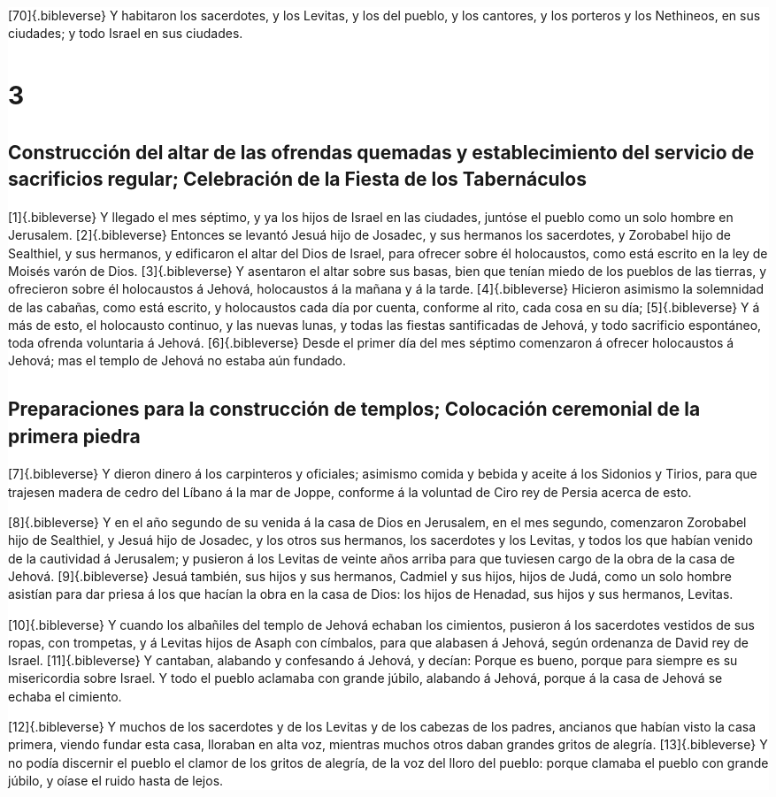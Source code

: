  
[70]{.bibleverse} Y habitaron los sacerdotes, y los Levitas, y los del pueblo, y los cantores, y los porteros y los Nethineos, en sus ciudades; y todo Israel en sus ciudades. 

# 3 
## Construcción del altar de las ofrendas quemadas y establecimiento del servicio de sacrificios regular; Celebración de la Fiesta de los Tabernáculos
[1]{.bibleverse} Y llegado el mes séptimo, y ya los hijos de Israel en las ciudades, juntóse el pueblo como un solo hombre en Jerusalem. 
[2]{.bibleverse} Entonces se levantó Jesuá hijo de Josadec, y sus hermanos los sacerdotes, y Zorobabel hijo de Sealthiel, y sus hermanos, y edificaron el altar del Dios de Israel, para ofrecer sobre él holocaustos, como está escrito en la ley de Moisés varón de Dios. 
[3]{.bibleverse} Y asentaron el altar sobre sus basas, bien que tenían miedo de los pueblos de las tierras, y ofrecieron sobre él holocaustos á Jehová, holocaustos á la mañana y á la tarde. 
[4]{.bibleverse} Hicieron asimismo la solemnidad de las cabañas, como está escrito, y holocaustos cada día por cuenta, conforme al rito, cada cosa en su día; 
[5]{.bibleverse} Y á más de esto, el holocausto continuo, y las nuevas lunas, y todas las fiestas santificadas de Jehová, y todo sacrificio espontáneo, toda ofrenda voluntaria á Jehová. 
[6]{.bibleverse} Desde el primer día del mes séptimo comenzaron á ofrecer holocaustos á Jehová; mas el templo de Jehová no estaba aún fundado.

## Preparaciones para la construcción de templos; Colocación ceremonial de la primera piedra
 
[7]{.bibleverse} Y dieron dinero á los carpinteros y oficiales; asimismo comida y bebida y aceite á los Sidonios y Tirios, para que trajesen madera de cedro del Líbano á la mar de Joppe, conforme á la voluntad de Ciro rey de Persia acerca de esto.

 
[8]{.bibleverse} Y en el año segundo de su venida á la casa de Dios en Jerusalem, en el mes segundo, comenzaron Zorobabel hijo de Sealthiel, y Jesuá hijo de Josadec, y los otros sus hermanos, los sacerdotes y los Levitas, y todos los que habían venido de la cautividad á Jerusalem; y pusieron á los Levitas de veinte años arriba para que tuviesen cargo de la obra de la casa de Jehová. 
[9]{.bibleverse} Jesuá también, sus hijos y sus hermanos, Cadmiel y sus hijos, hijos de Judá, como un solo hombre asistían para dar priesa á los que hacían la obra en la casa de Dios: los hijos de Henadad, sus hijos y sus hermanos, Levitas.

 
[10]{.bibleverse} Y cuando los albañiles del templo de Jehová echaban los cimientos, pusieron á los sacerdotes vestidos de sus ropas, con trompetas, y á Levitas hijos de Asaph con címbalos, para que alabasen á Jehová, según ordenanza de David rey de Israel. 
[11]{.bibleverse} Y cantaban, alabando y confesando á Jehová, y decían: Porque es bueno, porque para siempre es su misericordia sobre Israel. Y todo el pueblo aclamaba con grande júbilo, alabando á Jehová, porque á la casa de Jehová se echaba el cimiento.

 
[12]{.bibleverse} Y muchos de los sacerdotes y de los Levitas y de los cabezas de los padres, ancianos que habían visto la casa primera, viendo fundar esta casa, lloraban en alta voz, mientras muchos otros daban grandes gritos de alegría. 
[13]{.bibleverse} Y no podía discernir el pueblo el clamor de los gritos de alegría, de la voz del lloro del pueblo: porque clamaba el pueblo con grande júbilo, y oíase el ruido hasta de lejos. 
